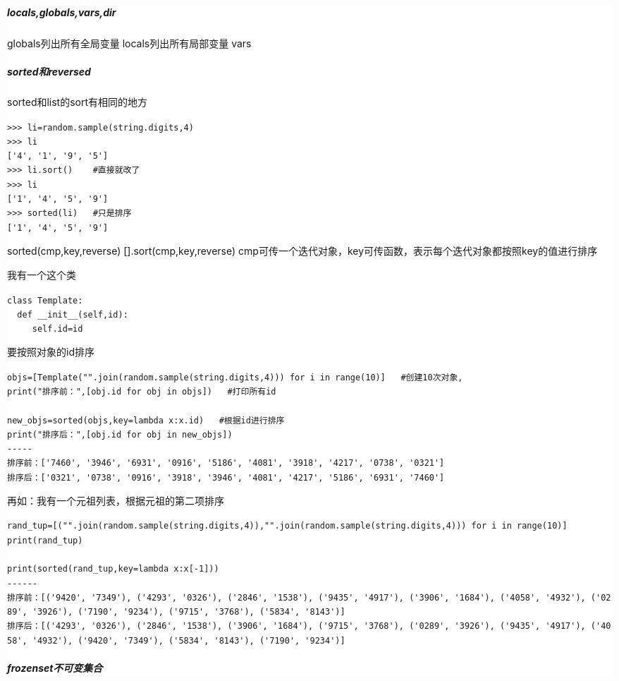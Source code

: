 ##### locals,globals,vars,dir
globals列出所有全局变量
locals列出所有局部变量
vars

##### sorted和reversed
sorted和list的sort有相同的地方
```
>>> li=random.sample(string.digits,4)
>>> li
['4', '1', '9', '5']
>>> li.sort()    #直接就改了
>>> li
['1', '4', '5', '9']
>>> sorted(li)   #只是排序
['1', '4', '5', '9']
```
sorted(cmp,key,reverse)
[].sort(cmp,key,reverse)
cmp可传一个迭代对象，key可传函数，表示每个迭代对象都按照key的值进行排序


我有一个这个类
```
class Template:
  def __init__(self,id):
     self.id=id
```
要按照对象的id排序
```
objs=[Template("".join(random.sample(string.digits,4))) for i in range(10)]   #创建10次对象,
print("排序前：",[obj.id for obj in objs])   #打印所有id

new_objs=sorted(objs,key=lambda x:x.id)   #根据id进行排序
print("排序后：",[obj.id for obj in new_objs])
-----
排序前：['7460', '3946', '6931', '0916', '5186', '4081', '3918', '4217', '0738', '0321']
排序后：['0321', '0738', '0916', '3918', '3946', '4081', '4217', '5186', '6931', '7460']
```
再如：我有一个元祖列表，根据元祖的第二项排序
```
rand_tup=[("".join(random.sample(string.digits,4)),"".join(random.sample(string.digits,4))) for i in range(10)]
print(rand_tup)

print(sorted(rand_tup,key=lambda x:x[-1]))
------
排序前：[('9420', '7349'), ('4293', '0326'), ('2846', '1538'), ('9435', '4917'), ('3906', '1684'), ('4058', '4932'), ('0289', '3926'), ('7190', '9234'), ('9715', '3768'), ('5834', '8143')]
排序后：[('4293', '0326'), ('2846', '1538'), ('3906', '1684'), ('9715', '3768'), ('0289', '3926'), ('9435', '4917'), ('4058', '4932'), ('9420', '7349'), ('5834', '8143'), ('7190', '9234')]
```

##### frozenset不可变集合
